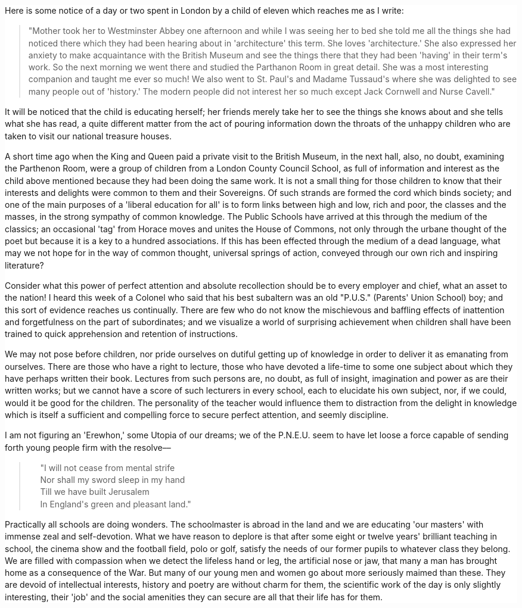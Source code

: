 Here is some notice of a day or two spent in London by a child of eleven which reaches me as I write:

> "Mother took her to Westminster Abbey one afternoon and while I was seeing her to bed she told me all the things she had noticed there which they had been hearing about in 'architecture' this term. She loves 'architecture.' She also expressed her anxiety to make acquaintance with the British Museum and see the things there that they had been 'having' in their term's work. So the next morning we went there and studied the Parthanon Room in great detail. She was a most interesting companion and taught me ever so much! We also went to St. Paul's and Madame Tussaud's where she was delighted to see many people out of 'history.' The modern people did not interest her so much except Jack Cornwell and Nurse Cavell."

It will be noticed that the child is educating herself; her friends merely take her to see the things she knows about and she tells what she has read, a quite different matter from the act of pouring information down the throats of the unhappy children who are taken to visit our national treasure houses.

A short time ago when the King and Queen paid a private visit to the British Museum, in the next hall, also, no doubt, examining the Parthenon Room, were a group of children from a London County Council School, as full of information and interest as the child above mentioned because they had been doing the same work. It is not a small thing for those children to know that their interests and delights were common to them and their Sovereigns. Of such strands are formed the cord which binds society; and one of the main purposes of a 'liberal education for all' is to form links between high and low, rich and poor, the classes and the masses, in the strong sympathy of common knowledge. The Public Schools have arrived at this through the medium of the classics; an occasional 'tag' from Horace moves and unites the House of Commons, not only through the urbane thought of the poet but because it is a key to a hundred associations. If this has been effected through the medium of a dead language, what may we not hope for in the way of common thought, universal springs of action, conveyed through our own rich and inspiring literature?

Consider what this power of perfect attention and absolute recollection should be to every employer and chief, what an asset to the nation! I heard this week of a Colonel who said that his best subaltern was an old "P.U.S." (Parents' Union School) boy; and this sort of evidence reaches us continually. There are few who do not know the mischievous and baffling effects of inattention and forgetfulness on the part of subordinates; and we visualize a world of surprising achievement when children shall have been trained to quick apprehension and retention of instructions.

We may not pose before children, nor pride ourselves on dutiful getting up of knowledge in order to deliver it as emanating from ourselves. There are those who have a right to lecture, those who have devoted a life-time to some one subject about which they have perhaps written their book. Lectures from such persons are, no doubt, as full of insight, imagination and power as are their written works; but we cannot have a score of such lecturers in every school, each to elucidate his own subject, nor, if we could, would it be good for the children. The personality of the teacher would influence them to distraction from the delight in knowledge which is itself a sufficient and compelling force to secure perfect attention, and seemly discipline.

I am not figuring an 'Erewhon,' some Utopia of our dreams; we of the P.N.E.U. seem to have let loose a force capable of sending forth young people firm with the resolve––

>      "I will not cease from mental strife\
>       Nor shall my sword sleep in my hand\
>       Till we have built Jerusalem\
>       In England's green and pleasant land."

Practically all schools are doing wonders. The schoolmaster is abroad in the land and we are educating 'our masters' with immense zeal and self-devotion. What we have reason to deplore is that after some eight or twelve years' brilliant teaching in school, the cinema show and the football field, polo or golf, satisfy the needs of our former pupils to whatever class they belong. We are filled with compassion when we detect the lifeless hand or leg, the artificial nose or jaw, that many a man has brought home as a consequence of the War. But many of our young men and women go about more seriously maimed than these. They are devoid of intellectual interests, history and poetry are without charm for them, the scientific work of the day is only slightly interesting, their 'job' and the social amenities they can secure are all that their life has for them.
